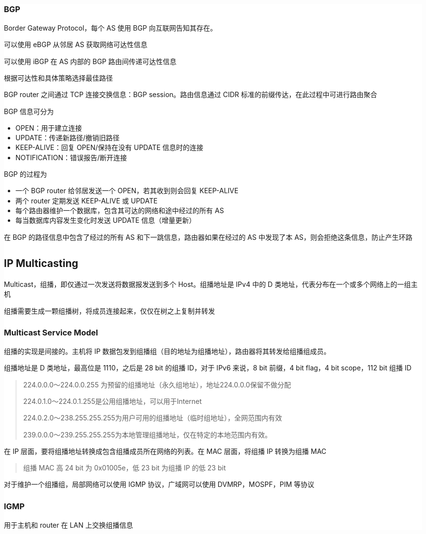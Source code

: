 ### BGP

Border Gateway Protocol，每个 AS 使用 BGP 向互联网告知其存在。

可以使用 eBGP 从邻居 AS 获取网络可达性信息

可以使用 iBGP 在 AS 内部的 BGP 路由间传递可达性信息

根据可达性和具体策略选择最佳路径

BGP router 之间通过 TCP 连接交换信息：BGP session。路由信息通过 CIDR 标准的前缀传达，在此过程中可进行路由聚合

BGP 信息可分为

* OPEN：用于建立连接
* UPDATE：传递新路径/撤销旧路径
* KEEP-ALIVE：回复 OPEN/保持在没有 UPDATE 信息时的连接
* NOTIFICATION：错误报告/断开连接

BGP 的过程为

* 一个 BGP router 给邻居发送一个 OPEN，若其收到则会回复 KEEP-ALIVE
* 两个 router 定期发送 KEEP-ALIVE 或 UPDATE
* 每个路由器维护一个数据库，包含其可达的网络和途中经过的所有 AS
* 每当数据库内容发生变化时发送 UPDATE 信息（增量更新）

在 BGP 的路径信息中包含了经过的所有 AS 和下一跳信息，路由器如果在经过的 AS 中发现了本 AS，则会拒绝这条信息，防止产生环路

## IP Multicasting

Multicast，组播，即仅通过一次发送将数据报发送到多个 Host。组播地址是 IPv4 中的 D 类地址，代表分布在一个或多个网络上的一组主机

组播需要生成一颗组播树，将成员连接起来，仅仅在树之上复制并转发

### Multicast Service Model

组播的实现是间接的。主机将 IP 数据包发到组播组（目的地址为组播地址），路由器将其转发给组播组成员。

组播地址是 D 类地址，最高位是 1110，之后是 28 bit 的组播 ID，对于 IPv6 来说，8 bit 前缀，4 bit flag，4 bit scope，112 bit 组播 ID

> 224.0.0.0～224.0.0.255 为预留的组播地址（永久组地址），地址224.0.0.0保留不做分配
>
> 224.0.1.0～224.0.1.255是公用组播地址，可以用于Internet
>
> 224.0.2.0～238.255.255.255为用户可用的组播地址（临时组地址），全网范围内有效
>
> 239.0.0.0～239.255.255.255为本地管理组播地址，仅在特定的本地范围内有效。

在 IP 层面，要将组播地址转换成包含组播成员所在网络的列表。在 MAC 层面，将组播 IP 转换为组播 MAC

> 组播 MAC 高 24 bit 为 0x01005e，低 23 bit 为组播 IP 的低 23 bit

对于维护一个组播组，局部网络可以使用 IGMP 协议，广域网可以使用 DVMRP，MOSPF，PIM 等协议

### IGMP

用于主机和 router 在 LAN 上交换组播信息
